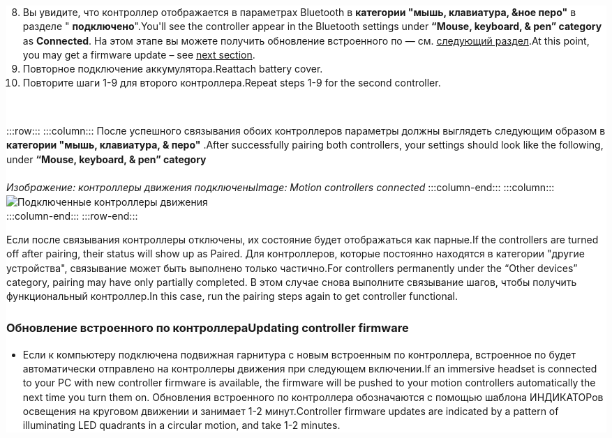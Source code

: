 8. <span data-ttu-id="bc4f0-155">Вы увидите, что контроллер отображается в параметрах Bluetooth в **категории "мышь, клавиатура, &ное перо"** в разделе " **подключено**".</span><span class="sxs-lookup"><span data-stu-id="bc4f0-155">You'll see the controller appear in the Bluetooth settings under **“Mouse, keyboard, & pen” category** as **Connected**.</span></span> <span data-ttu-id="bc4f0-156">На этом этапе вы можете получить обновление встроенного по — см. [следующий раздел](motion-controllers.md#updating-controller-firmware).</span><span class="sxs-lookup"><span data-stu-id="bc4f0-156">At this point, you may get a firmware update – see [next section](motion-controllers.md#updating-controller-firmware).</span></span>
9. <span data-ttu-id="bc4f0-157">Повторное подключение аккумулятора.</span><span class="sxs-lookup"><span data-stu-id="bc4f0-157">Reattach battery cover.</span></span>
10. <span data-ttu-id="bc4f0-158">Повторите шаги 1-9 для второго контроллера.</span><span class="sxs-lookup"><span data-stu-id="bc4f0-158">Repeat steps 1-9 for the second controller.</span></span>

<br>

:::row:::
    :::column:::
        <span data-ttu-id="bc4f0-159">После успешного связывания обоих контроллеров параметры должны выглядеть следующим образом в **категории "мышь, клавиатура, & перо"** .</span><span class="sxs-lookup"><span data-stu-id="bc4f0-159">After successfully pairing both controllers, your settings should look like the following, under **“Mouse, keyboard, & pen” category**</span></span> <br>
        <br>
        <span data-ttu-id="bc4f0-160">*Изображение: контроллеры движения подключены*</span><span class="sxs-lookup"><span data-stu-id="bc4f0-160">*Image: Motion controllers connected*</span></span>
    :::column-end:::
        :::column:::
       ![Подключенные контроллеры движения](images/450px-motion-controller-connected-300px.png)<br>
    :::column-end:::
:::row-end:::

<span data-ttu-id="bc4f0-162">Если после связывания контроллеры отключены, их состояние будет отображаться как парные.</span><span class="sxs-lookup"><span data-stu-id="bc4f0-162">If the controllers are turned off after pairing, their status will show up as Paired.</span></span> <span data-ttu-id="bc4f0-163">Для контроллеров, которые постоянно находятся в категории "другие устройства", связывание может быть выполнено только частично.</span><span class="sxs-lookup"><span data-stu-id="bc4f0-163">For controllers permanently under the “Other devices” category, pairing may have only partially completed.</span></span> <span data-ttu-id="bc4f0-164">В этом случае снова выполните связывание шагов, чтобы получить функциональный контроллер.</span><span class="sxs-lookup"><span data-stu-id="bc4f0-164">In this case, run the pairing steps again to get controller functional.</span></span>

### <a name="updating-controller-firmware"></a><span data-ttu-id="bc4f0-165">Обновление встроенного по контроллера</span><span class="sxs-lookup"><span data-stu-id="bc4f0-165">Updating controller firmware</span></span>

* <span data-ttu-id="bc4f0-166">Если к компьютеру подключена подвижная гарнитура с новым встроенным по контроллера, встроенное по будет автоматически отправлено на контроллеры движения при следующем включении.</span><span class="sxs-lookup"><span data-stu-id="bc4f0-166">If an immersive headset is connected to your PC with new controller firmware is available, the firmware will be pushed to your motion controllers automatically the next time you turn them on.</span></span> <span data-ttu-id="bc4f0-167">Обновления встроенного по контроллера обозначаются с помощью шаблона ИНДИКАТОРов освещения на круговом движении и занимает 1-2 минут.</span><span class="sxs-lookup"><span data-stu-id="bc4f0-167">Controller firmware updates are indicated by a pattern of illuminating LED quadrants in a circular motion, and take 1-2 minutes.</span></span>
